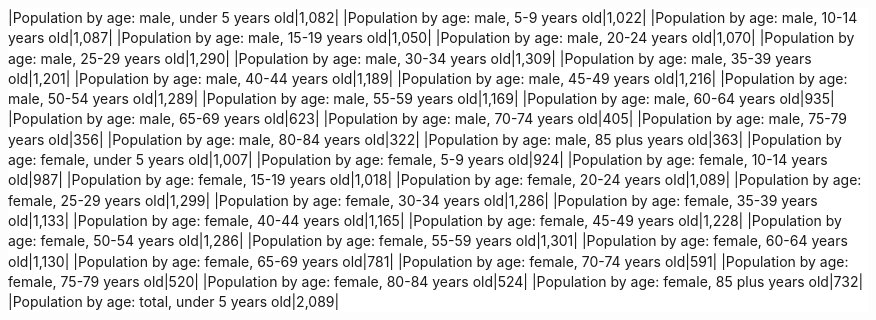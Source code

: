 |Population by age: male, under 5 years old|1,082|
|Population by age: male, 5-9 years old|1,022|
|Population by age: male, 10-14 years old|1,087|
|Population by age: male, 15-19 years old|1,050|
|Population by age: male, 20-24 years old|1,070|
|Population by age: male, 25-29 years old|1,290|
|Population by age: male, 30-34 years old|1,309|
|Population by age: male, 35-39 years old|1,201|
|Population by age: male, 40-44 years old|1,189|
|Population by age: male, 45-49 years old|1,216|
|Population by age: male, 50-54 years old|1,289|
|Population by age: male, 55-59 years old|1,169|
|Population by age: male, 60-64 years old|935|
|Population by age: male, 65-69 years old|623|
|Population by age: male, 70-74 years old|405|
|Population by age: male, 75-79 years old|356|
|Population by age: male, 80-84 years old|322|
|Population by age: male, 85 plus years old|363|
|Population by age: female, under 5 years old|1,007|
|Population by age: female, 5-9 years old|924|
|Population by age: female, 10-14 years old|987|
|Population by age: female, 15-19 years old|1,018|
|Population by age: female, 20-24 years old|1,089|
|Population by age: female, 25-29 years old|1,299|
|Population by age: female, 30-34 years old|1,286|
|Population by age: female, 35-39 years old|1,133|
|Population by age: female, 40-44 years old|1,165|
|Population by age: female, 45-49 years old|1,228|
|Population by age: female, 50-54 years old|1,286|
|Population by age: female, 55-59 years old|1,301|
|Population by age: female, 60-64 years old|1,130|
|Population by age: female, 65-69 years old|781|
|Population by age: female, 70-74 years old|591|
|Population by age: female, 75-79 years old|520|
|Population by age: female, 80-84 years old|524|
|Population by age: female, 85 plus years old|732|
|Population by age: total, under 5 years old|2,089|